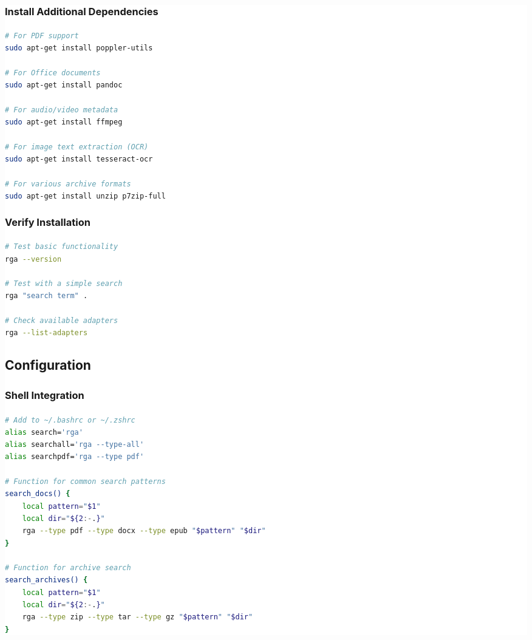 ### Install Additional Dependencies
```bash
# For PDF support
sudo apt-get install poppler-utils

# For Office documents
sudo apt-get install pandoc

# For audio/video metadata
sudo apt-get install ffmpeg

# For image text extraction (OCR)
sudo apt-get install tesseract-ocr

# For various archive formats
sudo apt-get install unzip p7zip-full
```

### Verify Installation
```bash
# Test basic functionality
rga --version

# Test with a simple search
rga "search term" .

# Check available adapters
rga --list-adapters
```

## Configuration

### Shell Integration
```bash
# Add to ~/.bashrc or ~/.zshrc
alias search='rga'
alias searchall='rga --type-all'
alias searchpdf='rga --type pdf'

# Function for common search patterns
search_docs() {
    local pattern="$1"
    local dir="${2:-.}"
    rga --type pdf --type docx --type epub "$pattern" "$dir"
}

# Function for archive search
search_archives() {
    local pattern="$1"
    local dir="${2:-.}"
    rga --type zip --type tar --type gz "$pattern" "$dir"
}
```
